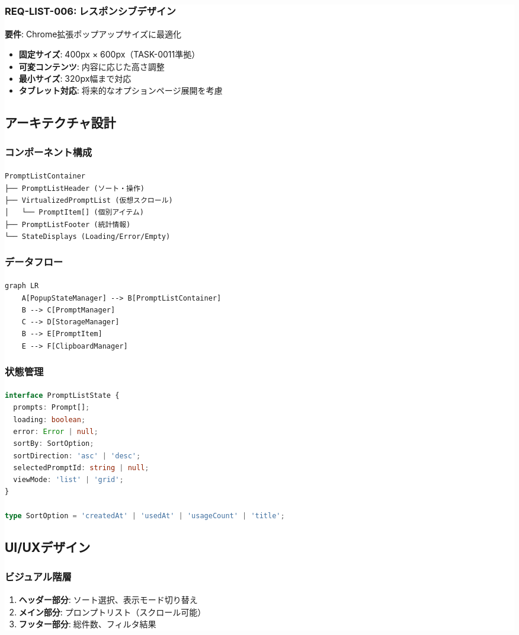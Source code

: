 ### REQ-LIST-006: レスポンシブデザイン
**要件**: Chrome拡張ポップアップサイズに最適化
- **固定サイズ**: 400px × 600px（TASK-0011準拠）
- **可変コンテンツ**: 内容に応じた高さ調整
- **最小サイズ**: 320px幅まで対応
- **タブレット対応**: 将来的なオプションページ展開を考慮

## アーキテクチャ設計

### コンポーネント構成
```
PromptListContainer
├── PromptListHeader (ソート・操作)
├── VirtualizedPromptList (仮想スクロール)
│   └── PromptItem[] (個別アイテム)
├── PromptListFooter (統計情報)
└── StateDisplays (Loading/Error/Empty)
```

### データフロー
```mermaid
graph LR
    A[PopupStateManager] --> B[PromptListContainer]
    B --> C[PromptManager]
    C --> D[StorageManager]
    B --> E[PromptItem]
    E --> F[ClipboardManager]
```

### 状態管理
```typescript
interface PromptListState {
  prompts: Prompt[];
  loading: boolean;
  error: Error | null;
  sortBy: SortOption;
  sortDirection: 'asc' | 'desc';
  selectedPromptId: string | null;
  viewMode: 'list' | 'grid';
}

type SortOption = 'createdAt' | 'usedAt' | 'usageCount' | 'title';
```

## UI/UXデザイン

### ビジュアル階層
1. **ヘッダー部分**: ソート選択、表示モード切り替え
2. **メイン部分**: プロンプトリスト（スクロール可能）
3. **フッター部分**: 総件数、フィルタ結果
